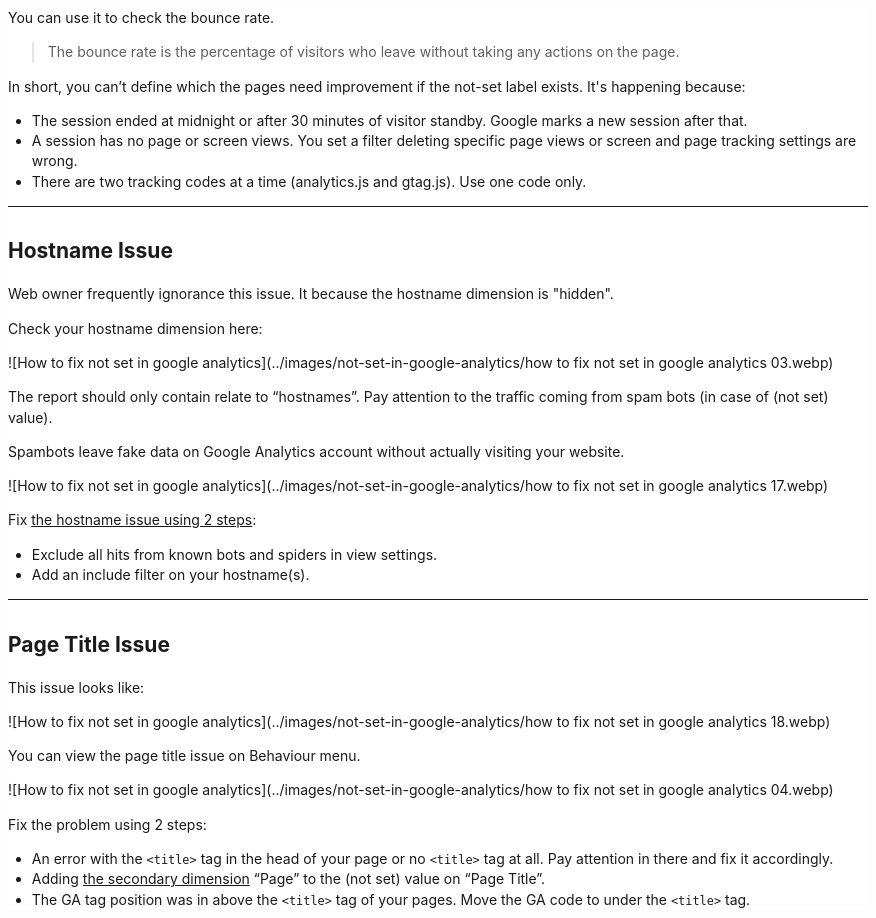 You can use it to check the bounce rate. 

> The bounce rate is the percentage of visitors who leave without taking any actions on the page.

In short, you can’t define which the pages need improvement if the not-set label exists. It's happening because:

* The session ended at midnight or after 30 minutes of visitor standby. Google marks a new session after that.
* A session has no page or screen views. You set a filter deleting specific page views or screen and page tracking settings are wrong. 
* There are two tracking codes at a time (analytics.js and gtag.js). Use one code only. 

---

## Hostname Issue
Web owner frequently ignorance this issue. It because the hostname dimension is "hidden". 

Check your hostname dimension here:

![How to fix not set in google analytics](../images/not-set-in-google-analytics/how to fix not set in google analytics 03.webp)

The report should only contain relate to “hostnames”. Pay attention to the traffic coming from spam bots (in case of (not set) value).

Spambots leave fake data on Google Analytics account without actually visiting your website. 

![How to fix not set in google analytics](../images/not-set-in-google-analytics/how to fix not set in google analytics 17.webp)

Fix [the hostname issue using 2 steps](https://gtag.dev/google-analytics-tutorial/#step-4-configure-view-level-settings):

* Exclude all hits from known bots and spiders in view settings.
* Add an include filter on your hostname(s).

---

## Page Title Issue
This issue looks like:

![How to fix not set in google analytics](../images/not-set-in-google-analytics/how to fix not set in google analytics 18.webp)

You can view the page title issue on Behaviour menu.

![How to fix not set in google analytics](../images/not-set-in-google-analytics/how to fix not set in google analytics 04.webp)

Fix the problem using 2 steps:

* An error with the `<title>` tag in the head of your page or no `<title>` tag at all. Pay attention in there and fix it accordingly. 
* Adding [the secondary dimension](https://online-metrics.com/secondary-dimensions/) “Page” to the (not set) value on “Page Title”.
* The GA tag position was in above the `<title>` tag of your pages. Move the GA code to under the `<title>` tag.
